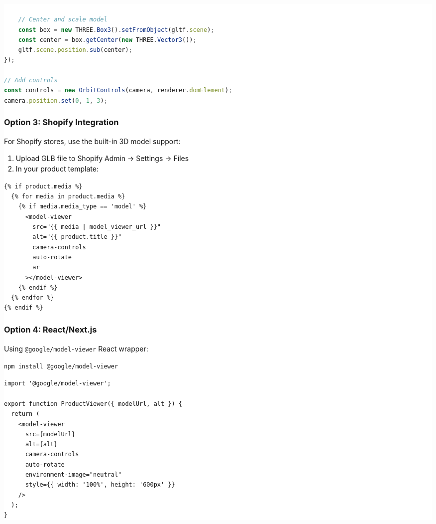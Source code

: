 ```javascript

    // Center and scale model
    const box = new THREE.Box3().setFromObject(gltf.scene);
    const center = box.getCenter(new THREE.Vector3());
    gltf.scene.position.sub(center);
});

// Add controls
const controls = new OrbitControls(camera, renderer.domElement);
camera.position.set(0, 1, 3);
```

### Option 3: Shopify Integration

For Shopify stores, use the built-in 3D model support:

1. Upload GLB file to Shopify Admin → Settings → Files
2. In your product template:

```liquid
{% if product.media %}
  {% for media in product.media %}
    {% if media.media_type == 'model' %}
      <model-viewer
        src="{{ media | model_viewer_url }}"
        alt="{{ product.title }}"
        camera-controls
        auto-rotate
        ar
      ></model-viewer>
    {% endif %}
  {% endfor %}
{% endif %}
```

### Option 4: React/Next.js

Using `@google/model-viewer` React wrapper:

```bash
npm install @google/model-viewer
```

```tsx
import '@google/model-viewer';

export function ProductViewer({ modelUrl, alt }) {
  return (
    <model-viewer
      src={modelUrl}
      alt={alt}
      camera-controls
      auto-rotate
      environment-image="neutral"
      style={{ width: '100%', height: '600px' }}
    />
  );
}
```
